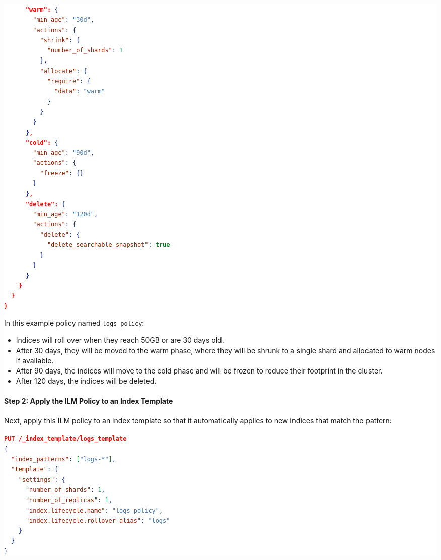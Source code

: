 ```json
      "warm": {
        "min_age": "30d",
        "actions": {
          "shrink": {
            "number_of_shards": 1
          },
          "allocate": {
            "require": {
              "data": "warm"
            }
          }
        }
      },
      "cold": {
        "min_age": "90d",
        "actions": {
          "freeze": {}
        }
      },
      "delete": {
        "min_age": "120d",
        "actions": {
          "delete": {
            "delete_searchable_snapshot": true
          }
        }
      }
    }
  }
}
```

In this example policy named `logs_policy`:

- Indices will roll over when they reach 50GB or are 30 days old.
- After 30 days, they will be moved to the warm phase, where they will be shrunk to a single shard and allocated to warm nodes if available.
- After 90 days, the indices will move to the cold phase and will be frozen to reduce their footprint in the cluster.
- After 120 days, the indices will be deleted.

#### Step 2: Apply the ILM Policy to an Index Template

Next, apply this ILM policy to an index template so that it automatically applies to new indices that match the pattern:

```json
PUT /_index_template/logs_template
{
  "index_patterns": ["logs-*"], 
  "template": {
    "settings": {
      "number_of_shards": 1,
      "number_of_replicas": 1,
      "index.lifecycle.name": "logs_policy", 
      "index.lifecycle.rollover_alias": "logs"
    }
  }
}
```
